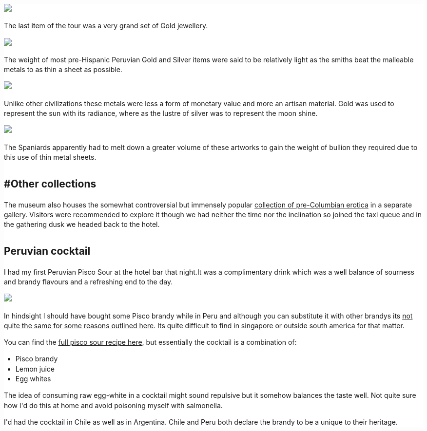 <img src="https://lh3.googleusercontent.com/-rzriShVOfKqXX_Xn6e4BU89T06IdRhyiMPb1Yo3tldL5j12mmBV5vc26yQ223VApwKMyM7YDMU6Pj-KKMKZf70Vep3WeFV9zzwJaIcnaACDlbg3xeE4r7YZXZbFPfb-XP-FxXMUZczXQloaWntsGakOoPRmOqLzBT71EhKKwI6km2HA8Ef6jFuNRLVm6-yYdt53EODsjGSO1a5ZvXSpMVtz5jJu72EbZI3BdQKL20f3AiPRdxGqnMpgmm3y7FGRupEwuNWpmedx7LvhgwLITnaazlrkhA2WIF-i9X6zSX80C6BsxrrFA2yvcETecLoR7wEYVn9JOKmjyy5dbuJzsNfrVcHXROBElaUKcF4-UUXFWDfZk8oE_V7iK94pidiRJVKv4TX2_BoSexg3xPcyJDoW4QT8N_LKH7lE1GaeZ_7XeWTEfccpeVUbOh47Qke3Pu6CTsWaDvxMGQa3sdIDLczjItKw1A4PAI12FhrxuNkeLDtPFBo3gV0D7gwIlgMOmFm-NzwX_hjMmlAb78oq59AgTd80FKbqC8JvKJKd5-OfUkqwUx3hTpVSwqd_Wyz5UbmAXpqB3JwLaBTPE41ymANZqVkZd5hCBpr0ODKbr50g5k-BNGbrk1l9U9eFncBqeWz-atyKvXOKrDeQhkzW3pkVQqwJKW_TFl0=w731-h974-no"/>

The last item of the tour was a very grand set of Gold jewellery. 

<img src="https://lh3.googleusercontent.com/47owSBkCsZ4lIhWiKAE_DuTxWRA0ydIIHt11sz4YkV0-NuTjJVsJsJAI4t9iTZbytipEN-4i09irvCrxjr5fWnkJRFOQoFRvVAQJUc9MKn05HleA74NH1SMkXE1CWezQd4rk2-d6a6gfZ2_e43KcZvlPg1boTjxk-S-F-fEKblF6TEu2I51rTJ6F4Yl0WmIuc3Hf3jgky5RI5IeNrmr15qz3UhPyTTTPEH87SaV9sKU69uxhcCMtuJWOun3lRL4FjRZb_rfspZHcQrnBBqgLCA5cxRDaFlPJjIi5_L92w8KjWTSPMBQaWLW3_w4VssZF1KZTg7Hz783-p2gJHfCun0KoHEp6nELDTbYvu8uViEk0ZTIajqBV9an8vdSPfiUxkCJEiBy9Qg00BU2vduJ6SY2l5K4BQGHoDSkvJsb0gQ8YLBQT-Rd-r-jFno-QMHGtiYV8qFYHwVF09SOes2eG2fpQ7jZ6kriZMyvHDI_et1Qr_I4V6KO8vayHeAyKo3rT0iNGitVmNT6KMxsJZui2ylgHEmiilrmrYqQ59Z-I4jZz8RoYCA4L7_SzYZyn5zxtT5c8kjjyVxX-_CnZkcrU9iC5xrWWDts0Qh1oOxjsN0dIJztmLWcyLaG9onqzfQm9NofzUeDgi_PA6wy9en7aKha8znTVyUDtU7s=w731-h974-no"/>

The weight of most pre-Hispanic Peruvian Gold and Silver items were said to be relatively light as the smiths beat the malleable metals to as thin a sheet as possible. 

<img src="https://lh3.googleusercontent.com/6Ie_J9gh6ojrV8LBcwFG4-1QTOKv84KePueO-AJQ1m57Op8gd45bCxchla9VkyqEvp1S91NrgyhiJzOCa1e1NP9ZDmzY32tnkkcr22Wo5PkecjMI8dm5Mn4Xmm-G7sGd2DrVYBWAHaB5uMIFAvAf4q7bi5JeloKi0lTth1HdavaMdlKXO1vS8URqfr8nWdmHhHv-7lECk7a-EmEUQ8S1sFSLhQ2MCGZK-V5_JYyaYbmISyEP-eFyP5qaImWPk2RsMG1n2BOeNx-IZE-L4ax0MF9BKXwiFoIPtGkSWzuu2wajwSQTLHSpIAnR-8lUFRzTMtDarfBbpQB7ZjLrlQIVFcFz-fU5jRIMecNPclydi_UnDOsi7BajcozT_E3YzD5n-B70LjcFy3U4eWq9IPsr5eUgGLcOm27Bl9QZLUk8aOdmrjB_b_OB7o4dQSaFYcSAN09iCo5HO-HqbHTQSZh9maeeFhGzLezEMV4fuEqLHMnd9JoqF2hBZStw290mcjp3_i_8-e14Y2b0RlkKwlKCBA8g446wMtHotPCLusAb3PRkfYoPfxP0CVf4YHs_yO6CiGSyWm7rzvy7V5rCgK3hrrYVa93zKP9Wai80J5NBsl0W-LK9aE8c0I_4dHVAblmqtKYUQwzzknPKq30Y8voERKvEZkNOQf4JyGM=w1299-h974-no"/>

Unlike other civilizations these metals were less a form of monetary value and more an artisan material. Gold was used to represent the sun with its radiance, where as the lustre of silver was to represent the moon shine.

<img src="https://lh3.googleusercontent.com/Q-JSW7TJxsqYPEcgoe8Kr5Yr3DHbAdHNfLoBbK75qOnIsVYM5kRww8rbDUqTOm5cmeCfjwsL8KBT5ettr_fKdKid4vSokFsV_RacW6YR_1ROqSOd6qYcL_2vGDKI9U_dT2K3Bu3IMAGFqcRBa-P8BHzcgOZBx6eT9BADJhjcbiEQLfwpFuD6LKcN2JfJ3F8UutyOrXb3DSE-__TazXGjuCnH4ra0ifgqZ-aY7w5MxLXK7E1OPF3BrgNnC-UC0wt5nCJG2Gw4nX9uwssykNYlS_YK3dRASZBuBpm7p6TclZNRV0UYT05gsVEZsVC_BQ1l0nXXoqpZK6Jo4Xs-ky9RaTbxUdJIA5UnLf9cocQSDodPa7349fH6zZ5IQ6_AImtxs7V3XYGkAMuwXm0fxeYPVi7cWijMNcVg5au4EDL4g_Or9DmKOlz17oJ_bbDsmfK8tihn6FlfiwzTIcFT68lozOrbGQOQgXsP_HKu0ZL3C7Eh5Ws_C0g5uqcVfB9dvG9s15f3k2af0Iq981McXw1mn5ZQjhNxv5UU4d0FloC1Ha5WaKd1TRlt4jssXcdkPqr9KxDEi_DpI6xjFBYIHuOLt2WigtFl2iYxOtn_BpqgY3pXNdbWYnmhLdtgsML7CkKKvbbepgOuOsXNUQ8fXbXSRxscje8VhTcnuXk=w1299-h974-no"/>

The Spaniards apparently had to melt down a greater volume of these artworks to gain the weight of bullion they required due to this use of thin metal sheets.

## #Other collections

The museum also houses the somewhat controversial but immensely popular [collection of 
pre-Columbian erotica](https://www.lonelyplanet.com/peru/lima/attractions/museo-larco/a/poi-sig/1165281/363412) in a separate gallery. Visitors were recommended to explore it though we had neither the time nor the inclination so joined the taxi queue and in the gathering dusk we headed back to the hotel.

## Peruvian cocktail

I had my first Peruvian Pisco Sour at the hotel bar that night.It was a complimentary drink which was a well balance of sourness and brandy flavours and a refreshing end to the day.

<img src="https://lh3.googleusercontent.com/lF3DauX9tRCZteo-FiZqHEMyioaUWX7Ybim1E5CTiA01cPIqCQemast2lTWOALLJiB4jub6FNuKWNMXtK8JIFtHqOHiz2VDqSeL_iUU1FGLWQ7xS0UgkSNtQIGDKR_c_pz_fJy9oTnHD1oEXBSvE3SVrZ_NnRVwk3KDhzTKTh9ph8QFdPfRN9vf-FD8aex7KLCSXqZ5zdCYwXOepAKoyoHyrT0IEA2XLfjzPuuhxg8yrWi8Uj-X4lyobfGFsS8r0ZSew5uK1dY85REMUBhjjkrtwWbyKTaGBv9cSkS86XwIFoDjNX0d3xg27h-bn2umky3ZfnrTm7kqL3XqCiPAJ5-bCNrDaoKOt4a-dTMVEmbd3shF2ELJJ7-bjTXZVE87KKmnXu6MnC0W_UkbZkmRWUkqmxJNeGiDx-qC1tGDb0wfDwN6A8bKngizpAl9ZjnmaPDbT7HFmXOoO5DjTNuMACXBFNk5ABV1uWO4yk8YNfJ9W6QoOEza3BrtNJlvSq9AEOAfi3pgBmyw5TUbV7WEV_m4xWcx5Xe60nEUkrxMOEZfeF5-qQYUuAOFAL5kpE9Hv6MZlDg9WwU1hS1XuEF5gMAYi7xTR9R_XlyE5DxZ5My-g79A3nSxQKzOnd6a5vJZ8EATqkYHekWTj8W4qP5dljTJveZqUHIeBrYs=w548-h974-no"/>

In hindsight I should have bought some Pisco brandy  while in Peru and although you can substitute it with other brandys its [not quite the same for some reasons outlined here](https://www.eater.com/drinks/2015/10/6/9385867/the-complete-guide-to-pisco). Its quite difficult to find in singapore or outside south america for that matter.

You can find the [full pisco sour recipe here](http://www.epicurious.com/recipes/food/views/pisco-sour-234357), but essentially the cocktail is a combination of:

* Pisco brandy
* Lemon juice
* Egg whites


The idea of consuming raw egg-white in a cocktail might sound repulsive but it somehow balances the taste well. Not quite sure how I'd do this at home and avoid poisoning myself with salmonella.

I'd had the cocktail in Chile as well as in Argentina. Chile and Peru both declare the brandy to be a unique to their heritage.
